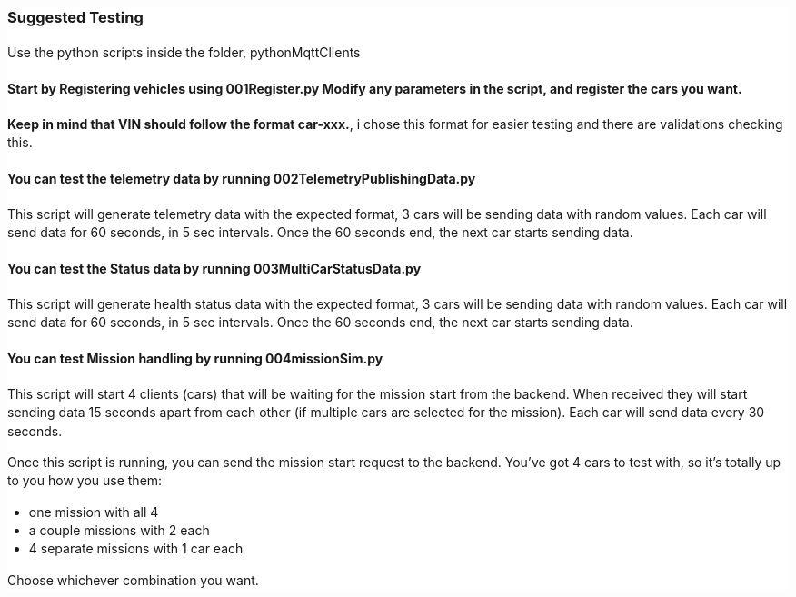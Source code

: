 

### Suggested Testing
Use the python scripts inside the folder, pythonMqttClients
#### Start by Registering vehicles using 001Register.py Modify any parameters in the script, and register the cars you want.
**Keep in mind that VIN should follow the format car-xxx.**, i chose this format for easier testing and there are validations checking this. 

#### You can test the telemetry data by running 002TelemetryPublishingData.py
This script will generate telemetry data with the expected format, 3 cars will be sending data with random values. Each car will send data for 60 seconds, in 5 sec intervals. Once the 60 seconds end, the next car starts sending data.


#### You can test the Status data by running 003MultiCarStatusData.py
This script will generate health status data with the expected format, 3 cars will be sending data with random values. Each car will send data for 60 seconds, in 5 sec intervals. Once the 60 seconds end, the next car starts sending data.


#### You can test Mission handling by running 004missionSim.py 
This script will start 4 clients (cars) that will be waiting for the mission start from the backend. 
When received they will start sending data 15 seconds apart from each other (if multiple cars are selected for the mission).
Each car will send data every 30 seconds. 

Once this script is running, you can send the mission start request to the backend. You’ve got 4 cars to test with, so it’s totally up to you how you use them:

- one mission with all 4
- a couple missions with 2 each
- 4 separate missions with 1 car each
 
Choose whichever combination you want.
